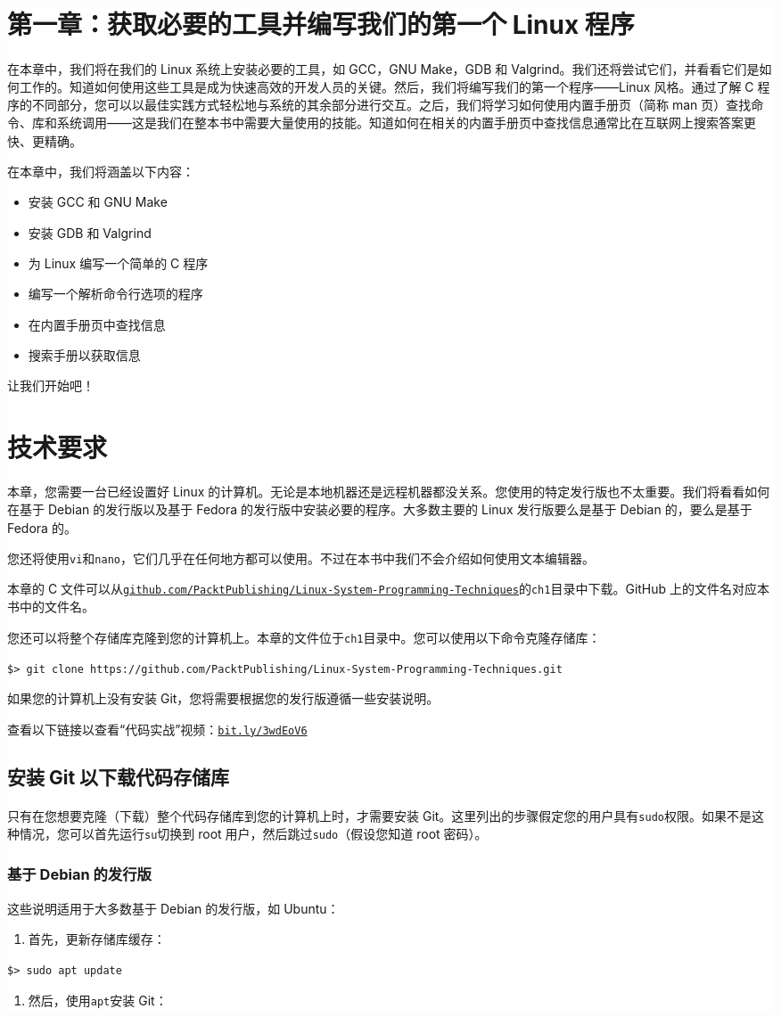 # 第一章：获取必要的工具并编写我们的第一个 Linux 程序

在本章中，我们将在我们的 Linux 系统上安装必要的工具，如 GCC，GNU Make，GDB 和 Valgrind。我们还将尝试它们，并看看它们是如何工作的。知道如何使用这些工具是成为快速高效的开发人员的关键。然后，我们将编写我们的第一个程序——Linux 风格。通过了解 C 程序的不同部分，您可以以最佳实践方式轻松地与系统的其余部分进行交互。之后，我们将学习如何使用内置手册页（简称 man 页）查找命令、库和系统调用——这是我们在整本书中需要大量使用的技能。知道如何在相关的内置手册页中查找信息通常比在互联网上搜索答案更快、更精确。

在本章中，我们将涵盖以下内容：

+   安装 GCC 和 GNU Make

+   安装 GDB 和 Valgrind

+   为 Linux 编写一个简单的 C 程序

+   编写一个解析命令行选项的程序

+   在内置手册页中查找信息

+   搜索手册以获取信息

让我们开始吧！

# 技术要求

本章，您需要一台已经设置好 Linux 的计算机。无论是本地机器还是远程机器都没关系。您使用的特定发行版也不太重要。我们将看看如何在基于 Debian 的发行版以及基于 Fedora 的发行版中安装必要的程序。大多数主要的 Linux 发行版要么是基于 Debian 的，要么是基于 Fedora 的。

您还将使用`vi`和`nano`，它们几乎在任何地方都可以使用。不过在本书中我们不会介绍如何使用文本编辑器。

本章的 C 文件可以从[`github.com/PacktPublishing/Linux-System-Programming-Techniques`](https://github.com/PacktPublishing/Linux-System-Programming-Techniques)的`ch1`目录中下载。GitHub 上的文件名对应本书中的文件名。

您还可以将整个存储库克隆到您的计算机上。本章的文件位于`ch1`目录中。您可以使用以下命令克隆存储库：

```
$> git clone https://github.com/PacktPublishing/Linux-System-Programming-Techniques.git
```

如果您的计算机上没有安装 Git，您将需要根据您的发行版遵循一些安装说明。

查看以下链接以查看“代码实战”视频：[`bit.ly/3wdEoV6`](https://bit.ly/3wdEoV6)

## 安装 Git 以下载代码存储库

只有在您想要克隆（下载）整个代码存储库到您的计算机上时，才需要安装 Git。这里列出的步骤假定您的用户具有`sudo`权限。如果不是这种情况，您可以首先运行`su`切换到 root 用户，然后跳过`sudo`（假设您知道 root 密码）。

### 基于 Debian 的发行版

这些说明适用于大多数基于 Debian 的发行版，如 Ubuntu：

1.  首先，更新存储库缓存：

```
$> sudo apt update
```

1.  然后，使用`apt`安装 Git：
